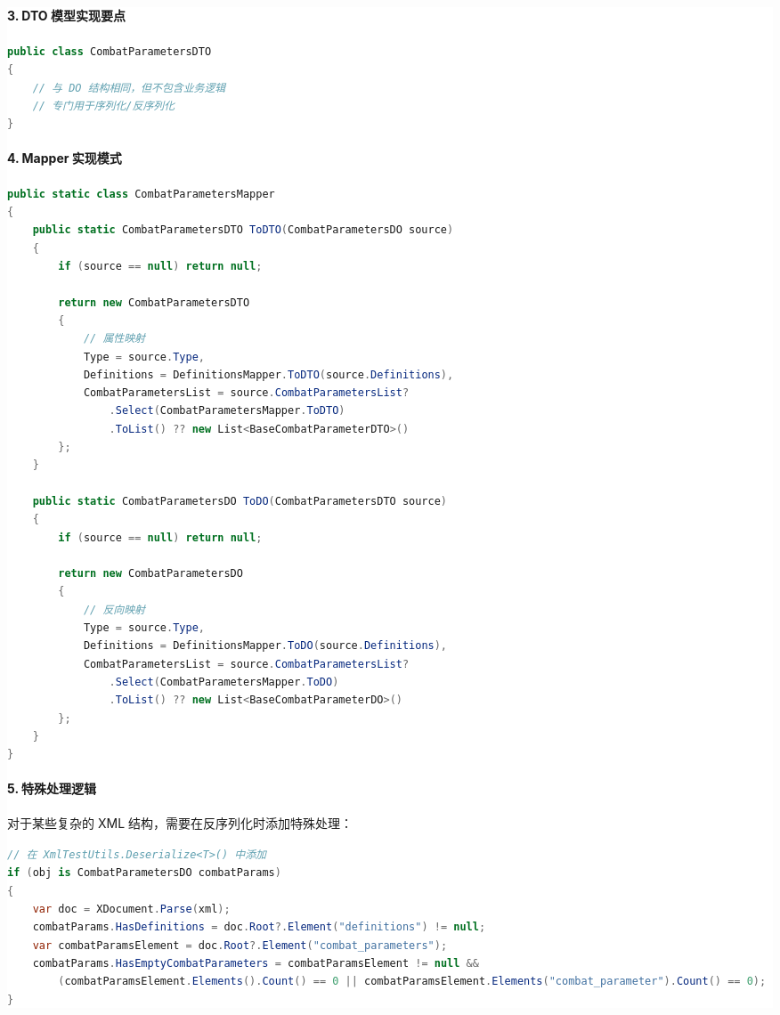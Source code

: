 #### 3. DTO 模型实现要点
```csharp
public class CombatParametersDTO
{
    // 与 DO 结构相同，但不包含业务逻辑
    // 专门用于序列化/反序列化
}
```

#### 4. Mapper 实现模式
```csharp
public static class CombatParametersMapper
{
    public static CombatParametersDTO ToDTO(CombatParametersDO source)
    {
        if (source == null) return null;
        
        return new CombatParametersDTO
        {
            // 属性映射
            Type = source.Type,
            Definitions = DefinitionsMapper.ToDTO(source.Definitions),
            CombatParametersList = source.CombatParametersList?
                .Select(CombatParametersMapper.ToDTO)
                .ToList() ?? new List<BaseCombatParameterDTO>()
        };
    }
    
    public static CombatParametersDO ToDO(CombatParametersDTO source)
    {
        if (source == null) return null;
        
        return new CombatParametersDO
        {
            // 反向映射
            Type = source.Type,
            Definitions = DefinitionsMapper.ToDO(source.Definitions),
            CombatParametersList = source.CombatParametersList?
                .Select(CombatParametersMapper.ToDO)
                .ToList() ?? new List<BaseCombatParameterDO>()
        };
    }
}
```

#### 5. 特殊处理逻辑
对于某些复杂的 XML 结构，需要在反序列化时添加特殊处理：

```csharp
// 在 XmlTestUtils.Deserialize<T>() 中添加
if (obj is CombatParametersDO combatParams)
{
    var doc = XDocument.Parse(xml);
    combatParams.HasDefinitions = doc.Root?.Element("definitions") != null;
    var combatParamsElement = doc.Root?.Element("combat_parameters");
    combatParams.HasEmptyCombatParameters = combatParamsElement != null && 
        (combatParamsElement.Elements().Count() == 0 || combatParamsElement.Elements("combat_parameter").Count() == 0);
}
```

